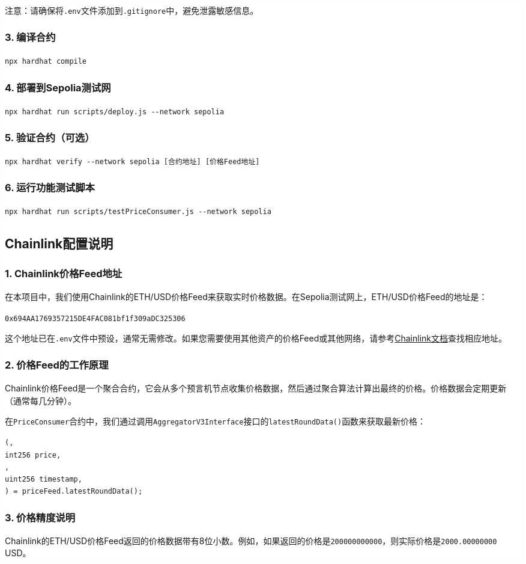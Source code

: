注意：请确保将`.env`文件添加到`.gitignore`中，避免泄露敏感信息。

### 3. 编译合约

```shell
npx hardhat compile
```

### 4. 部署到Sepolia测试网

```shell
npx hardhat run scripts/deploy.js --network sepolia
```

### 5. 验证合约（可选）

```shell
npx hardhat verify --network sepolia [合约地址] [价格Feed地址]
```

### 6. 运行功能测试脚本

```shell
npx hardhat run scripts/testPriceConsumer.js --network sepolia
```

## Chainlink配置说明

### 1. Chainlink价格Feed地址

在本项目中，我们使用Chainlink的ETH/USD价格Feed来获取实时价格数据。在Sepolia测试网上，ETH/USD价格Feed的地址是：

```
0x694AA1769357215DE4FAC081bf1f309aDC325306
```

这个地址已在`.env`文件中预设，通常无需修改。如果您需要使用其他资产的价格Feed或其他网络，请参考[Chainlink文档](https://docs.chain.link/data-feeds/price-feeds/addresses)查找相应地址。

### 2. 价格Feed的工作原理

Chainlink价格Feed是一个聚合合约，它会从多个预言机节点收集价格数据，然后通过聚合算法计算出最终的价格。价格数据会定期更新（通常每几分钟）。

在`PriceConsumer`合约中，我们通过调用`AggregatorV3Interface`接口的`latestRoundData()`函数来获取最新价格：

```solidity
(,
int256 price,
,
uint256 timestamp,
) = priceFeed.latestRoundData();
```

### 3. 价格精度说明

Chainlink的ETH/USD价格Feed返回的价格数据带有8位小数。例如，如果返回的价格是`200000000000`，则实际价格是`2000.00000000` USD。
